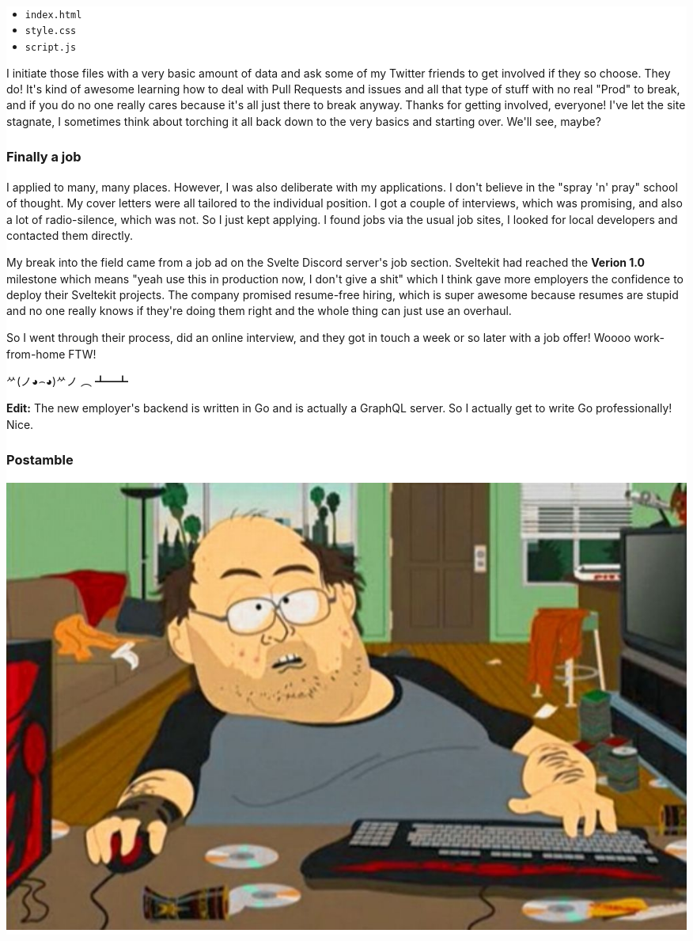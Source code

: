 - `index.html`
- `style.css`
- `script.js`

I initiate those files with a very basic amount of data and ask some of my Twitter friends to get involved if they so choose. They do! It's kind of awesome learning how to deal with Pull Requests and issues and all that type of stuff with no real "Prod" to break, and if you do no one really cares because it's all just there to break anyway. Thanks for getting involved, everyone! I've let the site stagnate, I sometimes think about torching it all back down to the very basics and starting over. We'll see, maybe?

### Finally a job

I applied to many, many places. However, I was also deliberate with my applications. I don't believe in the "spray 'n' pray" school of thought. My cover letters were all tailored to the individual position. I got a couple of interviews, which was promising, and also a lot of radio-silence, which was not. So I just kept applying. I found jobs via the usual job sites, I looked for local developers and contacted them directly.

My break into the field came from a job ad on the Svelte Discord server's job section. Sveltekit had reached the **Verion 1.0** milestone which means "yeah use this in production now, I don't give a shit" which I think gave more employers the confidence to deploy their Sveltekit projects. The company promised resume-free hiring, which is super awesome because resumes are stupid and no one really knows if they're doing them right and the whole thing can just use an overhaul.

So I went through their process, did an online interview, and they got in touch a week or so later with a job offer! Woooo work-from-home FTW!

ᄽ(ノ◕⌢◕)ᄽノ ︵ ┻━┻

**Edit:** The new employer's backend is written in Go and is actually a GraphQL server. So I actually get to write Go professionally! Nice.

### Postamble

![The fat nerdy computer guy from South Park and he's got some mountain dew](computer-guy.jpg)
